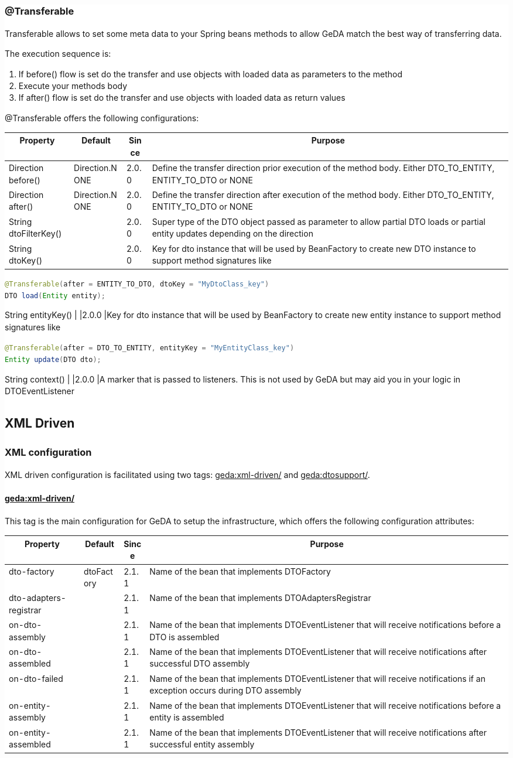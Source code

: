 
### @Transferable

Transferable allows to set some meta data to your Spring beans methods to allow GeDA match the best way of transferring data. 

The execution sequence is:

1. If before() flow is set do the transfer and use objects with loaded data as parameters to the method
1. Execute your methods body
1. If after() flow is set do the transfer and use objects with loaded data as return values

@Transferable offers the following configurations:

Property | Default | Since | Purpose 
--- | --- | --- | ---
Direction before() |Direction.NONE |2.0.0 |Define the transfer direction prior execution of the method body. Either DTO_TO_ENTITY, ENTITY_TO_DTO or NONE 
Direction after() |Direction.NONE |2.0.0 |Define the transfer direction after execution of the method body. Either DTO_TO_ENTITY, ENTITY_TO_DTO or NONE 
String dtoFilterKey() | |2.0.0 |Super type of the DTO object passed as parameter to allow partial DTO loads or partial entity updates depending on the direction 
String dtoKey() | |2.0.0 |Key for dto instance that will be used by BeanFactory to create new DTO instance to support method signatures like 


```java
@Transferable(after = ENTITY_TO_DTO, dtoKey = "MyDtoClass_key")
DTO load(Entity entity);
```


String entityKey() | |2.0.0 |Key for dto instance that will be used by BeanFactory to create new entity instance to support method signatures like 


```java
@Transferable(after = DTO_TO_ENTITY, entityKey = "MyEntityClass_key")
Entity update(DTO dto);
```


String context() | |2.0.0 |A marker that is passed to listeners. This is not used by GeDA but may aid you in your logic in DTOEventListener 

## XML Driven
### XML configuration
XML driven configuration is facilitated using two tags: <geda:xml-driven/> and <geda:dtosupport/>.

#### <geda:xml-driven/>
This tag is the main configuration for GeDA to setup the infrastructure, which offers the following configuration attributes:

Property | Default | Since | Purpose 
--- | --- | --- | ---
dto-factory |dtoFactory |2.1.1 |Name of the bean that implements DTOFactory 
dto-adapters-registrar | |2.1.1 |Name of the bean that implements DTOAdaptersRegistrar 
on-dto-assembly | |2.1.1 |Name of the bean that implements DTOEventListener that will receive notifications before a DTO is assembled 
on-dto-assembled | |2.1.1 |Name of the bean that implements DTOEventListener that will receive notifications after successful DTO assembly 
on-dto-failed | |2.1.1 |Name of the bean that implements DTOEventListener that will receive notifications if an exception occurs during DTO assembly 
on-entity-assembly | |2.1.1 |Name of the bean that implements DTOEventListener that will receive notifications before a entity is assembled 
on-entity-assembled | |2.1.1 |Name of the bean that implements DTOEventListener that will receive notifications after successful entity assembly 